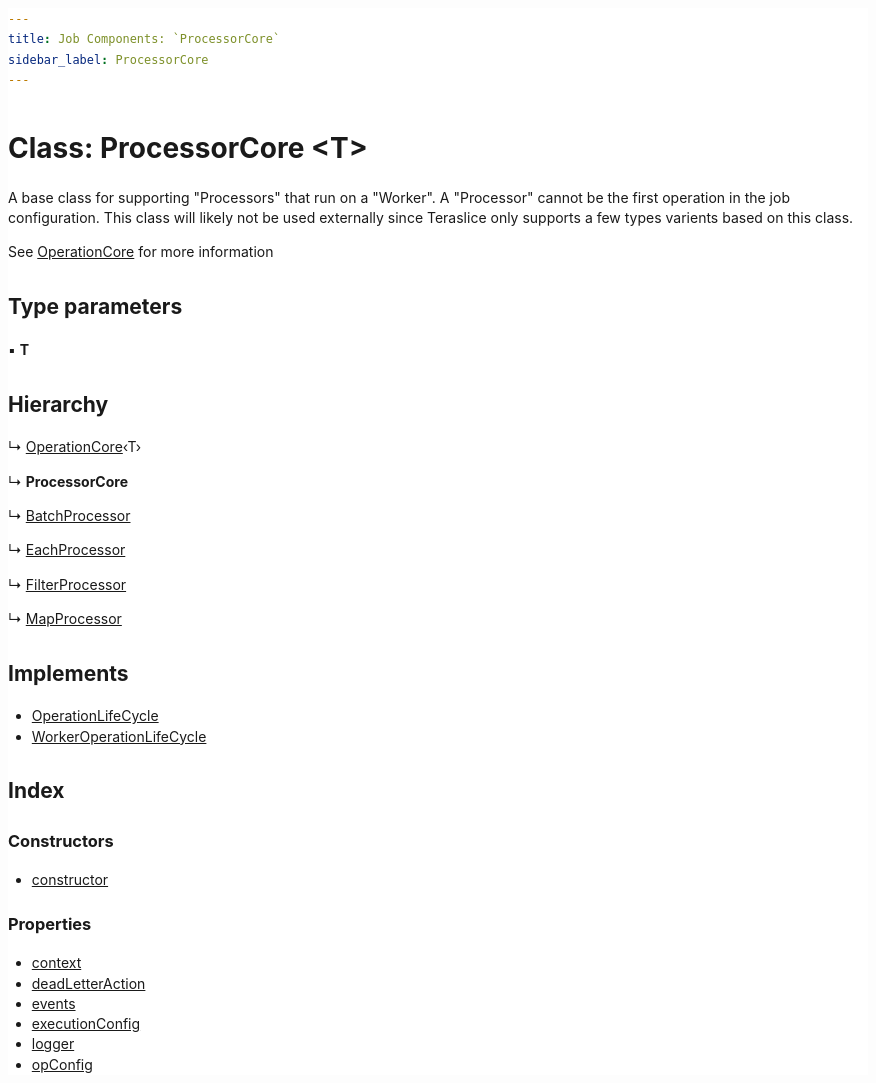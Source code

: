 ```yaml
---
title: Job Components: `ProcessorCore`
sidebar_label: ProcessorCore
---
```


# Class: ProcessorCore <**T**>

A base class for supporting "Processors" that run on a "Worker".
A "Processor" cannot be the first operation in the job configuration.
This class will likely not be used externally
since Teraslice only supports a few types varients based on this class.

See [OperationCore](operationcore.md) for more information

## Type parameters

▪ **T**

## Hierarchy

  ↳ [OperationCore](operationcore.md)‹T›

  ↳ **ProcessorCore**

  ↳ [BatchProcessor](batchprocessor.md)

  ↳ [EachProcessor](eachprocessor.md)

  ↳ [FilterProcessor](filterprocessor.md)

  ↳ [MapProcessor](mapprocessor.md)

## Implements

* [OperationLifeCycle](../interfaces/operationlifecycle.md)
* [WorkerOperationLifeCycle](../interfaces/workeroperationlifecycle.md)

## Index

### Constructors

* [constructor](processorcore.md#constructor)

### Properties

* [context](processorcore.md#context)
* [deadLetterAction](processorcore.md#deadletteraction)
* [events](processorcore.md#events)
* [executionConfig](processorcore.md#executionconfig)
* [logger](processorcore.md#logger)
* [opConfig](processorcore.md#opconfig)
